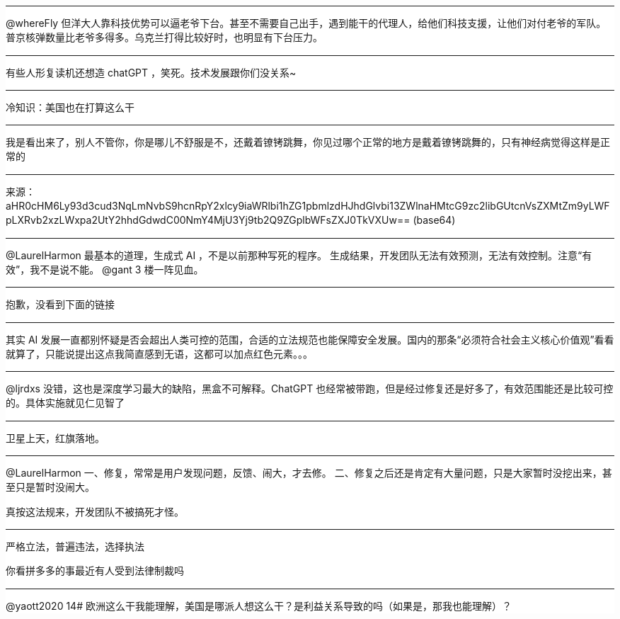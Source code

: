 ---------------------------------------------------

@whereFly 但洋大人靠科技优势可以逼老爷下台。甚至不需要自己出手，遇到能干的代理人，给他们科技支援，让他们对付老爷的军队。
普京核弹数量比老爷多得多。乌克兰打得比较好时，也明显有下台压力。

---------------------------------------------------

有些人形复读机还想造 chatGPT ，笑死。技术发展跟你们没关系~

---------------------------------------------------

冷知识：美国也在打算这么干

---------------------------------------------------

我是看出来了，别人不管你，你是哪儿不舒服是不，还戴着镣铐跳舞，你见过哪个正常的地方是戴着镣铐跳舞的，只有神经病觉得这样是正常的

---------------------------------------------------

来源：aHR0cHM6Ly93d3cud3NqLmNvbS9hcnRpY2xlcy9iaWRlbi1hZG1pbmlzdHJhdGlvbi13ZWlnaHMtcG9zc2libGUtcnVsZXMtZm9yLWFpLXRvb2xzLWxpa2UtY2hhdGdwdC00NmY4MjU3Yj9tb2Q9ZGplbWFsZXJ0TkVXUw==  (base64)

---------------------------------------------------

@LaurelHarmon 最基本的道理，生成式 AI ，不是以前那种写死的程序。
生成结果，开发团队无法有效预测，无法有效控制。注意“有效”，我不是说不能。
@gant 3 楼一阵见血。

---------------------------------------------------

抱歉，没看到下面的链接

---------------------------------------------------

其实 AI 发展一直都别怀疑是否会超出人类可控的范围，合适的立法规范也能保障安全发展。国内的那条“必须符合社会主义核心价值观”看看就算了，只能说提出这点我简直感到无语，这都可以加点红色元素。。。

---------------------------------------------------

@ljrdxs 没错，这也是深度学习最大的缺陷，黑盒不可解释。ChatGPT 也经常被带跑，但是经过修复还是好多了，有效范围能还是比较可控的。具体实施就见仁见智了

---------------------------------------------------

卫星上天，红旗落地。

---------------------------------------------------

@LaurelHarmon 
一、修复，常常是用户发现问题，反馈、闹大，才去修。
二、修复之后还是肯定有大量问题，只是大家暂时没挖出来，甚至只是暂时没闹大。

真按这法规来，开发团队不被搞死才怪。

---------------------------------------------------

严格立法，普遍违法，选择执法

你看拼多多的事最近有人受到法律制裁吗

---------------------------------------------------

@yaott2020 14# 欧洲这么干我能理解，美国是哪派人想这么干？是利益关系导致的吗（如果是，那我也能理解）？

